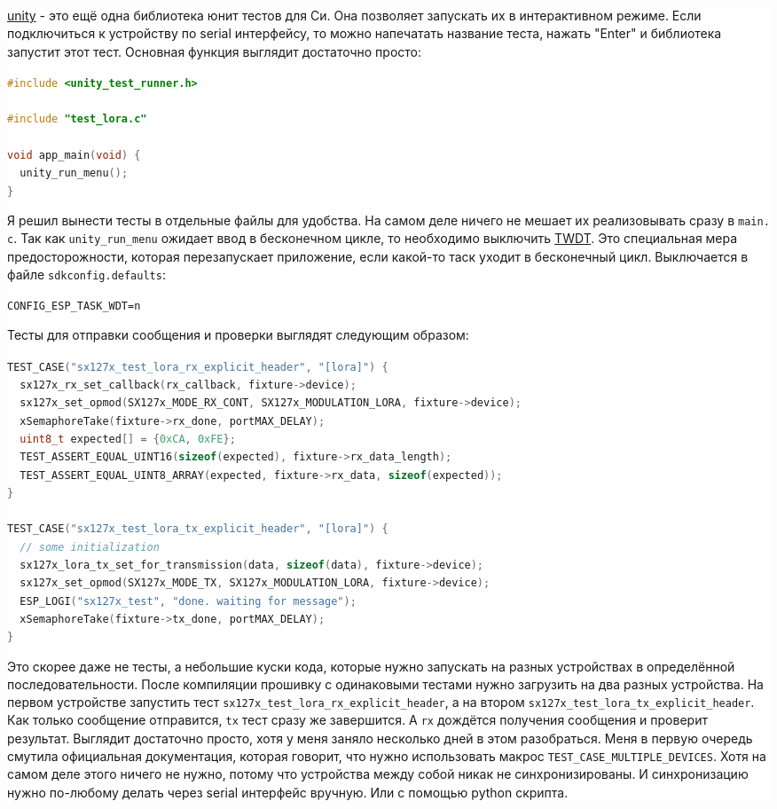 [unity](https://github.com/ThrowTheSwitch/Unity) - это ещё одна библиотека юнит тестов для Си. Она позволяет запускать их в интерактивном режиме. Если подключиться к устройству по serial интерфейсу, то можно напечатать название теста, нажать "Enter" и библиотека запустит этот тест. Основная функция выглядит достаточно просто:

```c
#include <unity_test_runner.h>

#include "test_lora.c"

void app_main(void) {
  unity_run_menu();
}
```

Я решил вынести тесты в отдельные файлы для удобства. На самом деле ничего не мешает их реализовывать сразу в ```main.c```. Так как ```unity_run_menu``` ожидает ввод в бесконечном цикле, то необходимо выключить [TWDT](https://docs.espressif.com/projects/esp-idf/en/latest/esp32/api-reference/system/wdts.html). Это специальная мера предосторожности, которая перезапускает приложение, если какой-то таск уходит в бесконечный цикл. Выключается в файле ```sdkconfig.defaults```:

```
CONFIG_ESP_TASK_WDT=n
```

Тесты для отправки сообщения и проверки выглядят следующим образом:

```c
TEST_CASE("sx127x_test_lora_rx_explicit_header", "[lora]") {
  sx127x_rx_set_callback(rx_callback, fixture->device);
  sx127x_set_opmod(SX127x_MODE_RX_CONT, SX127x_MODULATION_LORA, fixture->device);
  xSemaphoreTake(fixture->rx_done, portMAX_DELAY);
  uint8_t expected[] = {0xCA, 0xFE};
  TEST_ASSERT_EQUAL_UINT16(sizeof(expected), fixture->rx_data_length);
  TEST_ASSERT_EQUAL_UINT8_ARRAY(expected, fixture->rx_data, sizeof(expected));
}

TEST_CASE("sx127x_test_lora_tx_explicit_header", "[lora]") {
  // some initialization
  sx127x_lora_tx_set_for_transmission(data, sizeof(data), fixture->device);
  sx127x_set_opmod(SX127x_MODE_TX, SX127x_MODULATION_LORA, fixture->device);
  ESP_LOGI("sx127x_test", "done. waiting for message");
  xSemaphoreTake(fixture->tx_done, portMAX_DELAY);
}
```

Это скорее даже не тесты, а небольшие куски кода, которые нужно запускать на разных устройствах в определённой последовательности. После компиляции прошивку с одинаковыми тестами нужно загрузить на два разных устройства. На первом устройстве запустить тест ```sx127x_test_lora_rx_explicit_header```, а на втором ```sx127x_test_lora_tx_explicit_header```. Как только сообщение отправится, ```tx``` тест сразу же завершится. А ```rx``` дождётся получения сообщения и проверит результат. Выглядит достаточно просто, хотя у меня заняло несколько дней в этом разобраться. Меня в первую очередь смутила официальная документация, которая говорит, что нужно использовать макрос ```TEST_CASE_MULTIPLE_DEVICES```. Хотя на самом деле этого ничего не нужно, потому что устройства между собой никак не синхронизированы. И синхронизацию нужно по-любому делать через serial интерфейс вручную. Или с помощью python скрипта.
